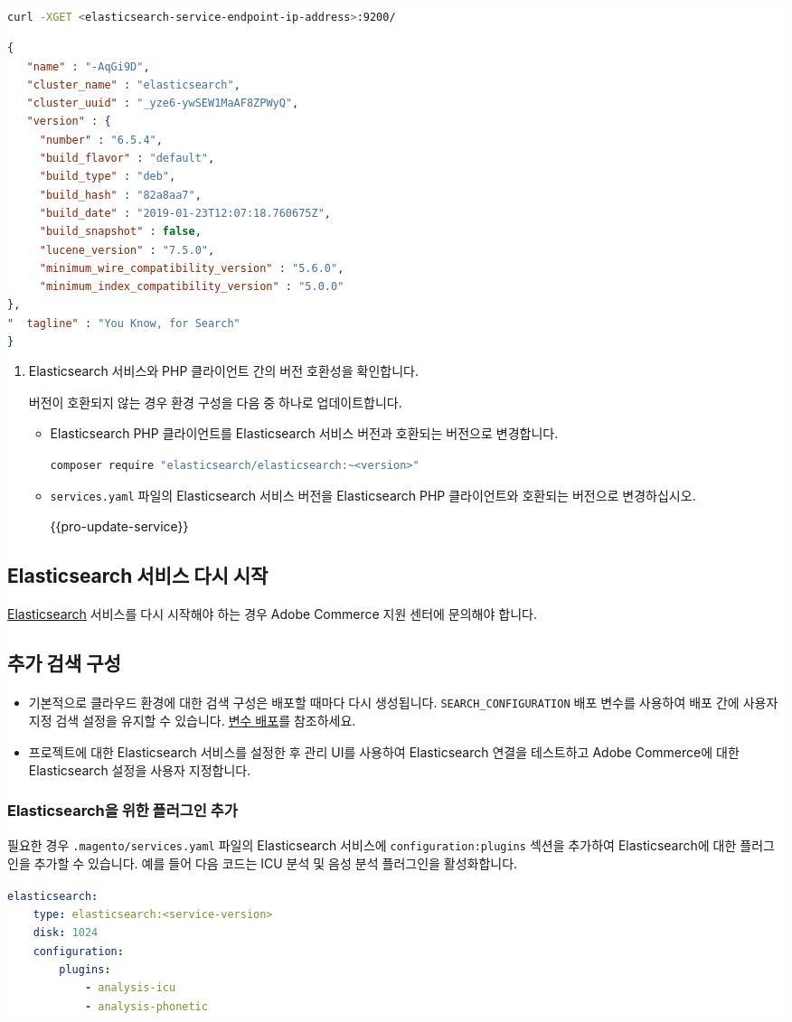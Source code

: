    ```bash
   curl -XGET <elasticsearch-service-endpoint-ip-address>:9200/
   ```

   ```json
   {
      "name" : "-AqGi9D",
      "cluster_name" : "elasticsearch",
      "cluster_uuid" : "_yze6-ywSEW1MaAF8ZPWyQ",
      "version" : {
        "number" : "6.5.4",
        "build_flavor" : "default",
        "build_type" : "deb",
        "build_hash" : "82a8aa7",
        "build_date" : "2019-01-23T12:07:18.760675Z",
        "build_snapshot" : false,
        "lucene_version" : "7.5.0",
        "minimum_wire_compatibility_version" : "5.6.0",
        "minimum_index_compatibility_version" : "5.0.0"
   },
   "  tagline" : "You Know, for Search"
   }
   ```

1. Elasticsearch 서비스와 PHP 클라이언트 간의 버전 호환성을 확인합니다.

   버전이 호환되지 않는 경우 환경 구성을 다음 중 하나로 업데이트합니다.

   - Elasticsearch PHP 클라이언트를 Elasticsearch 서비스 버전과 호환되는 버전으로 변경합니다.

     ```bash
     composer require "elasticsearch/elasticsearch:~<version>"
     ```

   - `services.yaml` 파일의 Elasticsearch 서비스 버전을 Elasticsearch PHP 클라이언트와 호환되는 버전으로 변경하십시오.

     {{pro-update-service}}

## Elasticsearch 서비스 다시 시작

[Elasticsearch](https://www.elastic.co) 서비스를 다시 시작해야 하는 경우 Adobe Commerce 지원 센터에 문의해야 합니다.

## 추가 검색 구성

- 기본적으로 클라우드 환경에 대한 검색 구성은 배포할 때마다 다시 생성됩니다. `SEARCH_CONFIGURATION` 배포 변수를 사용하여 배포 간에 사용자 지정 검색 설정을 유지할 수 있습니다. [변수 배포](../environment/variables-deploy.md#search_configuration)를 참조하세요.

- 프로젝트에 대한 Elasticsearch 서비스를 설정한 후 관리 UI를 사용하여 Elasticsearch 연결을 테스트하고 Adobe Commerce에 대한 Elasticsearch 설정을 사용자 지정합니다.

### Elasticsearch을 위한 플러그인 추가

필요한 경우 `.magento/services.yaml` 파일의 Elasticsearch 서비스에 `configuration:plugins` 섹션을 추가하여 Elasticsearch에 대한 플러그인을 추가할 수 있습니다. 예를 들어 다음 코드는 ICU 분석 및 음성 분석 플러그인을 활성화합니다.

```yaml
elasticsearch:
    type: elasticsearch:<service-version>
    disk: 1024
    configuration:
        plugins:
            - analysis-icu
            - analysis-phonetic
```
